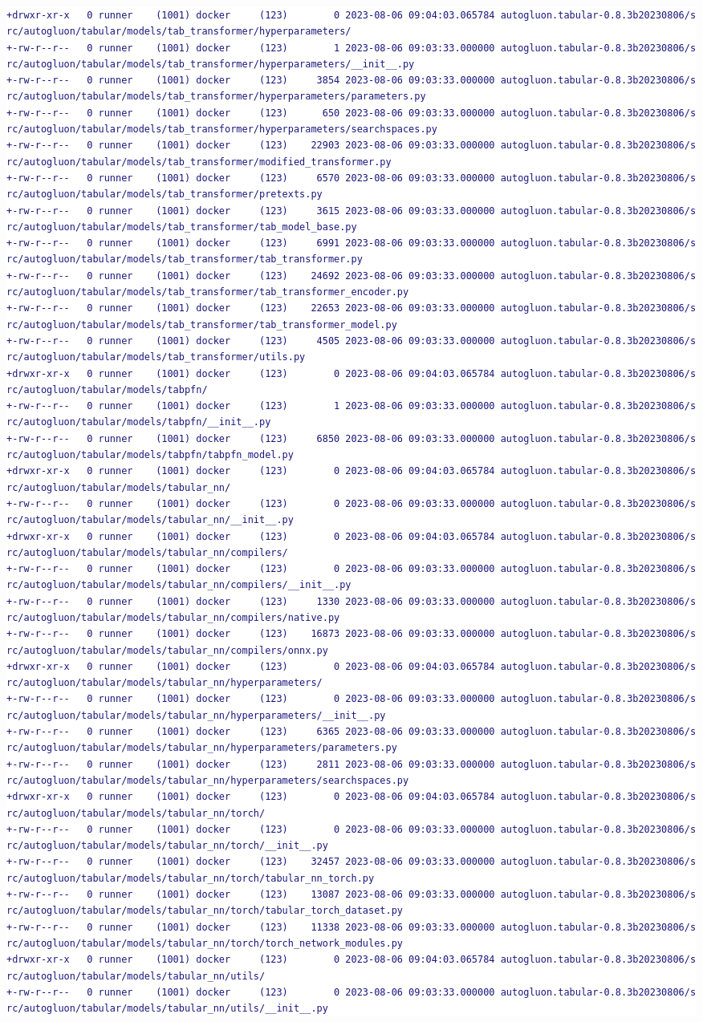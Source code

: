 ```diff
+drwxr-xr-x   0 runner    (1001) docker     (123)        0 2023-08-06 09:04:03.065784 autogluon.tabular-0.8.3b20230806/src/autogluon/tabular/models/tab_transformer/hyperparameters/
+-rw-r--r--   0 runner    (1001) docker     (123)        1 2023-08-06 09:03:33.000000 autogluon.tabular-0.8.3b20230806/src/autogluon/tabular/models/tab_transformer/hyperparameters/__init__.py
+-rw-r--r--   0 runner    (1001) docker     (123)     3854 2023-08-06 09:03:33.000000 autogluon.tabular-0.8.3b20230806/src/autogluon/tabular/models/tab_transformer/hyperparameters/parameters.py
+-rw-r--r--   0 runner    (1001) docker     (123)      650 2023-08-06 09:03:33.000000 autogluon.tabular-0.8.3b20230806/src/autogluon/tabular/models/tab_transformer/hyperparameters/searchspaces.py
+-rw-r--r--   0 runner    (1001) docker     (123)    22903 2023-08-06 09:03:33.000000 autogluon.tabular-0.8.3b20230806/src/autogluon/tabular/models/tab_transformer/modified_transformer.py
+-rw-r--r--   0 runner    (1001) docker     (123)     6570 2023-08-06 09:03:33.000000 autogluon.tabular-0.8.3b20230806/src/autogluon/tabular/models/tab_transformer/pretexts.py
+-rw-r--r--   0 runner    (1001) docker     (123)     3615 2023-08-06 09:03:33.000000 autogluon.tabular-0.8.3b20230806/src/autogluon/tabular/models/tab_transformer/tab_model_base.py
+-rw-r--r--   0 runner    (1001) docker     (123)     6991 2023-08-06 09:03:33.000000 autogluon.tabular-0.8.3b20230806/src/autogluon/tabular/models/tab_transformer/tab_transformer.py
+-rw-r--r--   0 runner    (1001) docker     (123)    24692 2023-08-06 09:03:33.000000 autogluon.tabular-0.8.3b20230806/src/autogluon/tabular/models/tab_transformer/tab_transformer_encoder.py
+-rw-r--r--   0 runner    (1001) docker     (123)    22653 2023-08-06 09:03:33.000000 autogluon.tabular-0.8.3b20230806/src/autogluon/tabular/models/tab_transformer/tab_transformer_model.py
+-rw-r--r--   0 runner    (1001) docker     (123)     4505 2023-08-06 09:03:33.000000 autogluon.tabular-0.8.3b20230806/src/autogluon/tabular/models/tab_transformer/utils.py
+drwxr-xr-x   0 runner    (1001) docker     (123)        0 2023-08-06 09:04:03.065784 autogluon.tabular-0.8.3b20230806/src/autogluon/tabular/models/tabpfn/
+-rw-r--r--   0 runner    (1001) docker     (123)        1 2023-08-06 09:03:33.000000 autogluon.tabular-0.8.3b20230806/src/autogluon/tabular/models/tabpfn/__init__.py
+-rw-r--r--   0 runner    (1001) docker     (123)     6850 2023-08-06 09:03:33.000000 autogluon.tabular-0.8.3b20230806/src/autogluon/tabular/models/tabpfn/tabpfn_model.py
+drwxr-xr-x   0 runner    (1001) docker     (123)        0 2023-08-06 09:04:03.065784 autogluon.tabular-0.8.3b20230806/src/autogluon/tabular/models/tabular_nn/
+-rw-r--r--   0 runner    (1001) docker     (123)        0 2023-08-06 09:03:33.000000 autogluon.tabular-0.8.3b20230806/src/autogluon/tabular/models/tabular_nn/__init__.py
+drwxr-xr-x   0 runner    (1001) docker     (123)        0 2023-08-06 09:04:03.065784 autogluon.tabular-0.8.3b20230806/src/autogluon/tabular/models/tabular_nn/compilers/
+-rw-r--r--   0 runner    (1001) docker     (123)        0 2023-08-06 09:03:33.000000 autogluon.tabular-0.8.3b20230806/src/autogluon/tabular/models/tabular_nn/compilers/__init__.py
+-rw-r--r--   0 runner    (1001) docker     (123)     1330 2023-08-06 09:03:33.000000 autogluon.tabular-0.8.3b20230806/src/autogluon/tabular/models/tabular_nn/compilers/native.py
+-rw-r--r--   0 runner    (1001) docker     (123)    16873 2023-08-06 09:03:33.000000 autogluon.tabular-0.8.3b20230806/src/autogluon/tabular/models/tabular_nn/compilers/onnx.py
+drwxr-xr-x   0 runner    (1001) docker     (123)        0 2023-08-06 09:04:03.065784 autogluon.tabular-0.8.3b20230806/src/autogluon/tabular/models/tabular_nn/hyperparameters/
+-rw-r--r--   0 runner    (1001) docker     (123)        0 2023-08-06 09:03:33.000000 autogluon.tabular-0.8.3b20230806/src/autogluon/tabular/models/tabular_nn/hyperparameters/__init__.py
+-rw-r--r--   0 runner    (1001) docker     (123)     6365 2023-08-06 09:03:33.000000 autogluon.tabular-0.8.3b20230806/src/autogluon/tabular/models/tabular_nn/hyperparameters/parameters.py
+-rw-r--r--   0 runner    (1001) docker     (123)     2811 2023-08-06 09:03:33.000000 autogluon.tabular-0.8.3b20230806/src/autogluon/tabular/models/tabular_nn/hyperparameters/searchspaces.py
+drwxr-xr-x   0 runner    (1001) docker     (123)        0 2023-08-06 09:04:03.065784 autogluon.tabular-0.8.3b20230806/src/autogluon/tabular/models/tabular_nn/torch/
+-rw-r--r--   0 runner    (1001) docker     (123)        0 2023-08-06 09:03:33.000000 autogluon.tabular-0.8.3b20230806/src/autogluon/tabular/models/tabular_nn/torch/__init__.py
+-rw-r--r--   0 runner    (1001) docker     (123)    32457 2023-08-06 09:03:33.000000 autogluon.tabular-0.8.3b20230806/src/autogluon/tabular/models/tabular_nn/torch/tabular_nn_torch.py
+-rw-r--r--   0 runner    (1001) docker     (123)    13087 2023-08-06 09:03:33.000000 autogluon.tabular-0.8.3b20230806/src/autogluon/tabular/models/tabular_nn/torch/tabular_torch_dataset.py
+-rw-r--r--   0 runner    (1001) docker     (123)    11338 2023-08-06 09:03:33.000000 autogluon.tabular-0.8.3b20230806/src/autogluon/tabular/models/tabular_nn/torch/torch_network_modules.py
+drwxr-xr-x   0 runner    (1001) docker     (123)        0 2023-08-06 09:04:03.065784 autogluon.tabular-0.8.3b20230806/src/autogluon/tabular/models/tabular_nn/utils/
+-rw-r--r--   0 runner    (1001) docker     (123)        0 2023-08-06 09:03:33.000000 autogluon.tabular-0.8.3b20230806/src/autogluon/tabular/models/tabular_nn/utils/__init__.py
```